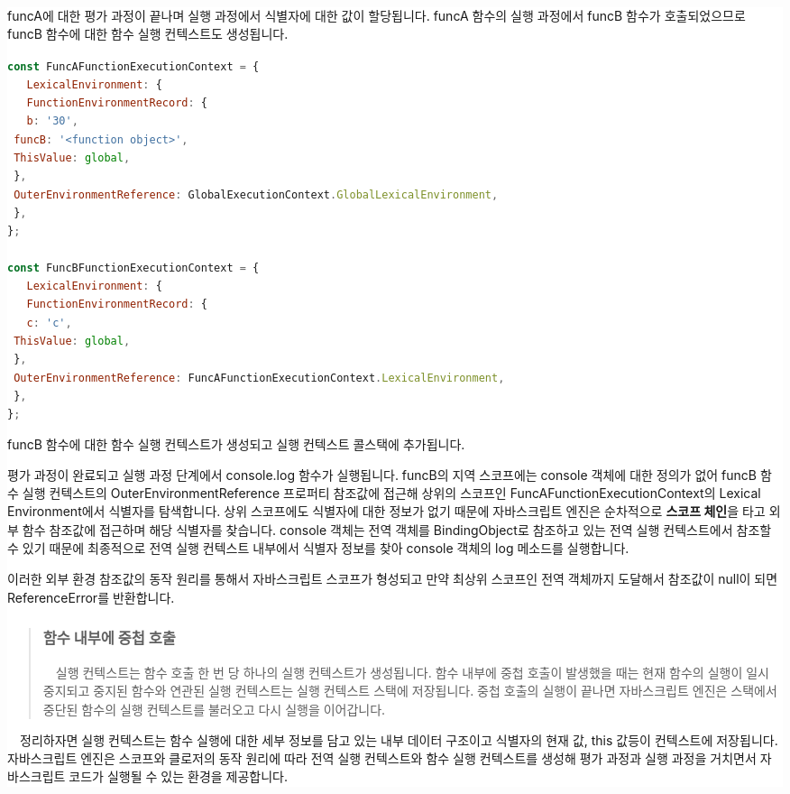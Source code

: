 funcA에 대한 평가 과정이 끝나며 실행 과정에서 식별자에 대한 값이 할당됩니다. funcA 함수의 실행 과정에서 funcB 함수가 호출되었으므로 funcB 함수에 대한 함수 실행 컨텍스트도 생성됩니다.

```javascript
const FuncAFunctionExecutionContext = {
   LexicalEnvironment: {
   FunctionEnvironmentRecord: {
   b: '30',
 funcB: '<function object>',
 ThisValue: global,
 },
 OuterEnvironmentReference: GlobalExecutionContext.GlobalLexicalEnvironment,
 },
};

const FuncBFunctionExecutionContext = {
   LexicalEnvironment: {
   FunctionEnvironmentRecord: {
   c: 'c',
 ThisValue: global,
 },
 OuterEnvironmentReference: FuncAFunctionExecutionContext.LexicalEnvironment,
 },
};
```

funcB 함수에 대한 함수 실행 컨텍스트가 생성되고 실행 컨텍스트 콜스택에 추가됩니다.

평가 과정이 완료되고 실행 과정 단계에서 console.log 함수가 실행됩니다. funcB의 지역 스코프에는 console 객체에 대한 정의가 없어 funcB 함수 실행 컨텍스트의 OuterEnvironmentReference 프로퍼티 참조값에 접근해 상위의 스코프인 FuncAFunctionExecutionContext의 Lexical Environment에서 식별자를 탐색합니다. 상위 스코프에도 식별자에 대한 정보가 없기 때문에 자바스크립트 엔진은 순차적으로 **스코프 체인**을 타고 외부 함수 참조값에 접근하며 해당 식별자를 찾습니다. console 객체는 전역 객체를 BindingObject로 참조하고 있는 전역 실행 컨텍스트에서 참조할 수 있기 때문에 최종적으로 전역 실행 컨텍스트 내부에서 식별자 정보를 찾아 console 객체의 log 메소드를 실행합니다. 

이러한 외부 환경 참조값의 동작 원리를 통해서 자바스크립트 스코프가 형성되고 만약 최상위 스코프인 전역 객체까지 도달해서 참조값이 null이 되면 ReferenceError를 반환합니다.

> ### 함수 내부에 중첩 호출
> &emsp;실행 컨텍스트는 함수 호출 한 번 당 하나의 실행 컨텍스트가 생성됩니다. 함수 내부에 중첩 호출이 발생했을 때는 현재 함수의 실행이 일시 중지되고 중지된 함수와 연관된 실행 컨텍스트는 실행 컨텍스트 스택에 저장됩니다. 중첩 호출의 실행이 끝나면 자바스크립트 엔진은 스택에서 중단된 함수의 실행 컨텍스트를 불러오고 다시 실행을 이어갑니다.

&emsp;정리하자면 실행 컨텍스트는 함수 실행에 대한 세부 정보를 담고 있는 내부 데이터 구조이고 식별자의 현재 값, this 값등이 컨텍스트에 저장됩니다. 자바스크립트 엔진은 스코프와 클로저의 동작 원리에 따라 전역 실행 컨텍스트와 함수 실행 컨텍스트를 생성해 평가 과정과 실행 과정을 거치면서 자바스크립트 코드가 실행될 수 있는 환경을 제공합니다.

